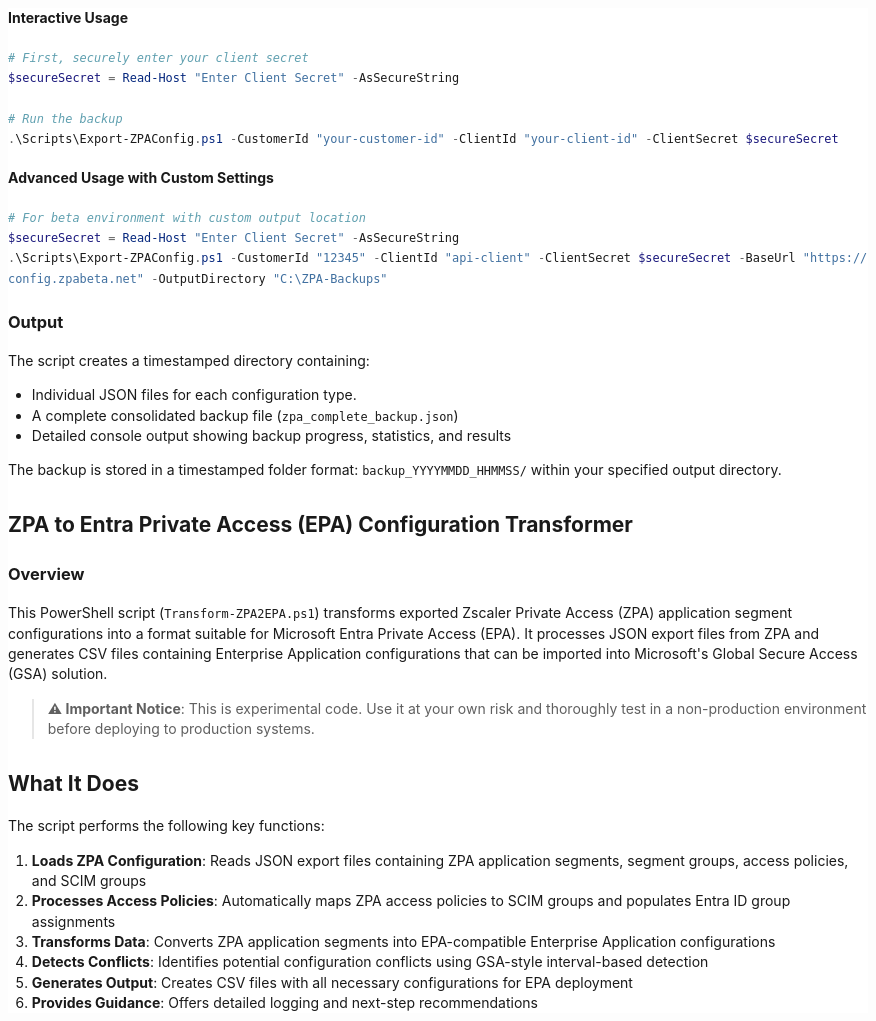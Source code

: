 #### Interactive Usage

```powershell
# First, securely enter your client secret
$secureSecret = Read-Host "Enter Client Secret" -AsSecureString

# Run the backup
.\Scripts\Export-ZPAConfig.ps1 -CustomerId "your-customer-id" -ClientId "your-client-id" -ClientSecret $secureSecret
```

#### Advanced Usage with Custom Settings

```powershell
# For beta environment with custom output location
$secureSecret = Read-Host "Enter Client Secret" -AsSecureString
.\Scripts\Export-ZPAConfig.ps1 -CustomerId "12345" -ClientId "api-client" -ClientSecret $secureSecret -BaseUrl "https://config.zpabeta.net" -OutputDirectory "C:\ZPA-Backups"
```

### Output

The script creates a timestamped directory containing:

- Individual JSON files for each configuration type.
- A complete consolidated backup file (`zpa_complete_backup.json`)
- Detailed console output showing backup progress, statistics, and results

The backup is stored in a timestamped folder format: `backup_YYYYMMDD_HHMMSS/` within your specified output directory.

## ZPA to Entra Private Access (EPA) Configuration Transformer

### Overview

This PowerShell script (`Transform-ZPA2EPA.ps1`) transforms exported Zscaler Private Access (ZPA) application segment configurations into a format suitable for Microsoft Entra Private Access (EPA). It processes JSON export files from ZPA and generates CSV files containing Enterprise Application configurations that can be imported into Microsoft's Global Secure Access (GSA) solution.

> **⚠️ Important Notice**: This is experimental code. Use it at your own risk and thoroughly test in a non-production environment before deploying to production systems.

## What It Does

The script performs the following key functions:

1. **Loads ZPA Configuration**: Reads JSON export files containing ZPA application segments, segment groups, access policies, and SCIM groups
2. **Processes Access Policies**: Automatically maps ZPA access policies to SCIM groups and populates Entra ID group assignments
3. **Transforms Data**: Converts ZPA application segments into EPA-compatible Enterprise Application configurations
4. **Detects Conflicts**: Identifies potential configuration conflicts using GSA-style interval-based detection
5. **Generates Output**: Creates CSV files with all necessary configurations for EPA deployment
6. **Provides Guidance**: Offers detailed logging and next-step recommendations
